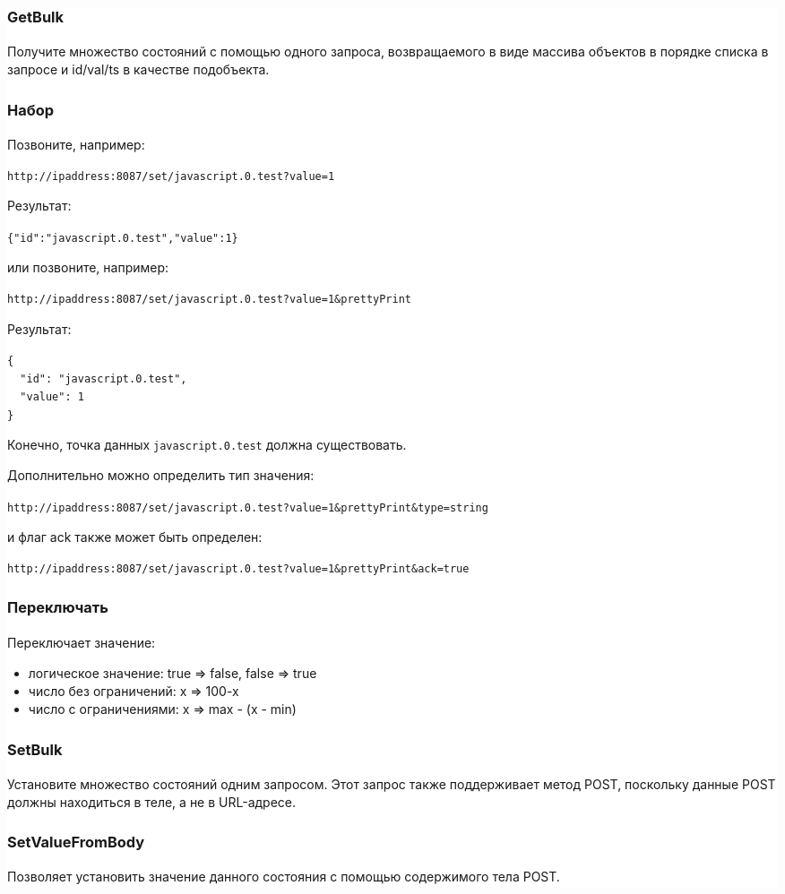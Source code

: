 ### GetBulk
Получите множество состояний с помощью одного запроса, возвращаемого в виде массива объектов в порядке списка в запросе и id/val/ts в качестве подобъекта.

### Набор
Позвоните, например:

```
http://ipaddress:8087/set/javascript.0.test?value=1
```

Результат:

```
{"id":"javascript.0.test","value":1}
```

или позвоните, например:

```
http://ipaddress:8087/set/javascript.0.test?value=1&prettyPrint
```

Результат:

```
{
  "id": "javascript.0.test",
  "value": 1
}
```

Конечно, точка данных `javascript.0.test` должна существовать.

Дополнительно можно определить тип значения:

```
http://ipaddress:8087/set/javascript.0.test?value=1&prettyPrint&type=string
```

и флаг ack также может быть определен:

```
http://ipaddress:8087/set/javascript.0.test?value=1&prettyPrint&ack=true
```

### Переключать
Переключает значение:

- логическое значение: true => false, false => true
- число без ограничений: x => 100-x
- число с ограничениями: x => max - (x - min)

### SetBulk
Установите множество состояний одним запросом. Этот запрос также поддерживает метод POST, поскольку данные POST должны находиться в теле, а не в URL-адресе.

### SetValueFromBody
Позволяет установить значение данного состояния с помощью содержимого тела POST.
